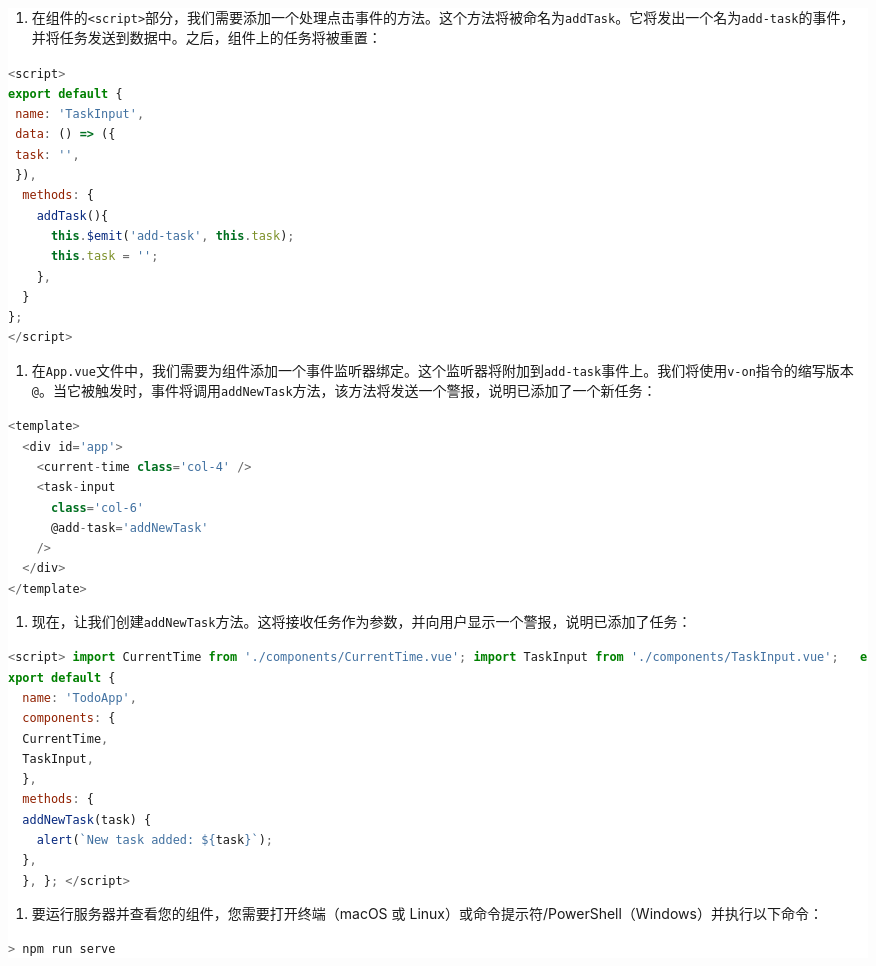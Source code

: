 1.  在组件的`<script>`部分，我们需要添加一个处理点击事件的方法。这个方法将被命名为`addTask`。它将发出一个名为`add-task`的事件，并将任务发送到数据中。之后，组件上的任务将被重置：

```js
<script>
export default {
 name: 'TaskInput',
 data: () => ({
 task: '',
 }),
  methods: {
    addTask(){
      this.$emit('add-task', this.task);
      this.task = '';
    },
  }
};
</script>
```

1.  在`App.vue`文件中，我们需要为组件添加一个事件监听器绑定。这个监听器将附加到`add-task`事件上。我们将使用`v-on`指令的缩写版本`@`。当它被触发时，事件将调用`addNewTask`方法，该方法将发送一个警报，说明已添加了一个新任务：

```js
<template>
  <div id='app'>
    <current-time class='col-4' />
    <task-input 
      class='col-6'
      @add-task='addNewTask'
    />
  </div>
</template>
```

1.  现在，让我们创建`addNewTask`方法。这将接收任务作为参数，并向用户显示一个警报，说明已添加了任务：

```js
<script> import CurrentTime from './components/CurrentTime.vue'; import TaskInput from './components/TaskInput.vue';   export default {
  name: 'TodoApp',
  components: {
  CurrentTime,
  TaskInput,
  },
  methods: {
  addNewTask(task) {
    alert(`New task added: ${task}`);
  },
  }, }; </script> 
```

1.  要运行服务器并查看您的组件，您需要打开终端（macOS 或 Linux）或命令提示符/PowerShell（Windows）并执行以下命令：

```js
> npm run serve
```
